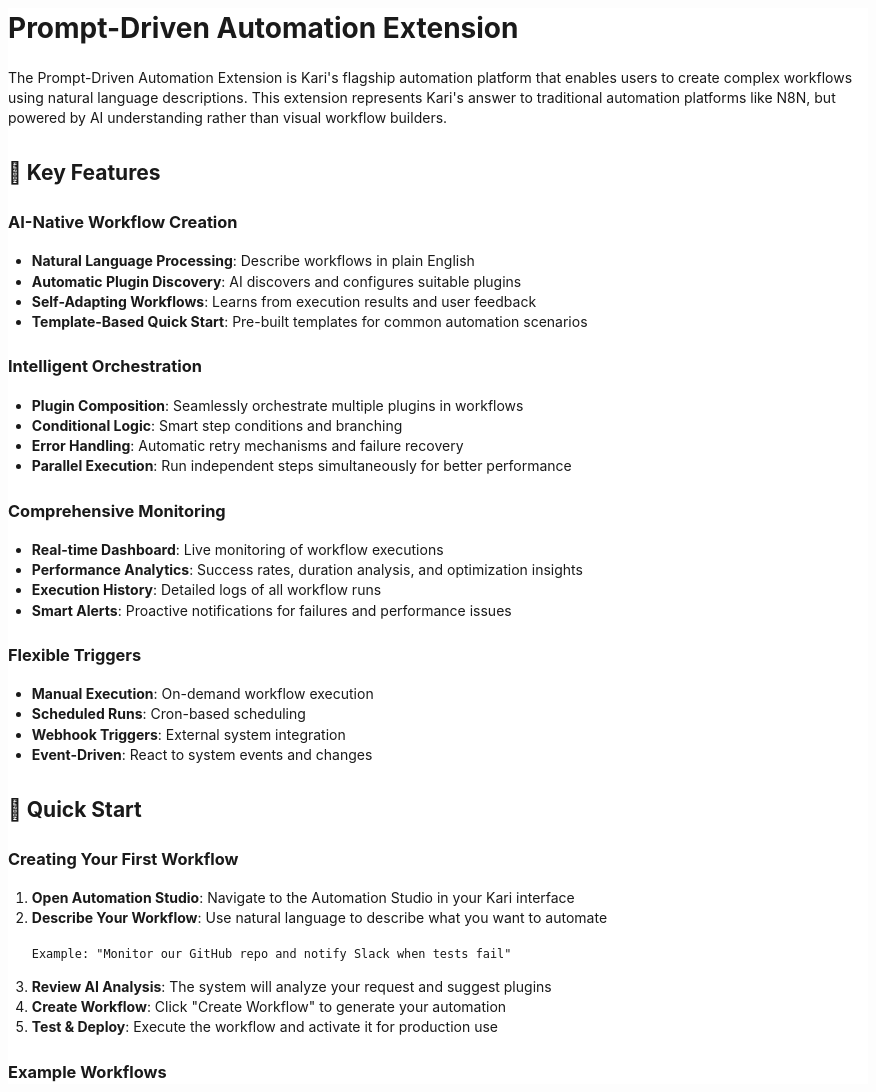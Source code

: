# Prompt-Driven Automation Extension

The Prompt-Driven Automation Extension is Kari's flagship automation platform that enables users to create complex workflows using natural language descriptions. This extension represents Kari's answer to traditional automation platforms like N8N, but powered by AI understanding rather than visual workflow builders.

## 🌟 Key Features

### AI-Native Workflow Creation
- **Natural Language Processing**: Describe workflows in plain English
- **Automatic Plugin Discovery**: AI discovers and configures suitable plugins
- **Self-Adapting Workflows**: Learns from execution results and user feedback
- **Template-Based Quick Start**: Pre-built templates for common automation scenarios

### Intelligent Orchestration
- **Plugin Composition**: Seamlessly orchestrate multiple plugins in workflows
- **Conditional Logic**: Smart step conditions and branching
- **Error Handling**: Automatic retry mechanisms and failure recovery
- **Parallel Execution**: Run independent steps simultaneously for better performance

### Comprehensive Monitoring
- **Real-time Dashboard**: Live monitoring of workflow executions
- **Performance Analytics**: Success rates, duration analysis, and optimization insights
- **Execution History**: Detailed logs of all workflow runs
- **Smart Alerts**: Proactive notifications for failures and performance issues

### Flexible Triggers
- **Manual Execution**: On-demand workflow execution
- **Scheduled Runs**: Cron-based scheduling
- **Webhook Triggers**: External system integration
- **Event-Driven**: React to system events and changes

## 🚀 Quick Start

### Creating Your First Workflow

1. **Open Automation Studio**: Navigate to the Automation Studio in your Kari interface
2. **Describe Your Workflow**: Use natural language to describe what you want to automate
   ```
   Example: "Monitor our GitHub repo and notify Slack when tests fail"
   ```
3. **Review AI Analysis**: The system will analyze your request and suggest plugins
4. **Create Workflow**: Click "Create Workflow" to generate your automation
5. **Test & Deploy**: Execute the workflow and activate it for production use

### Example Workflows
